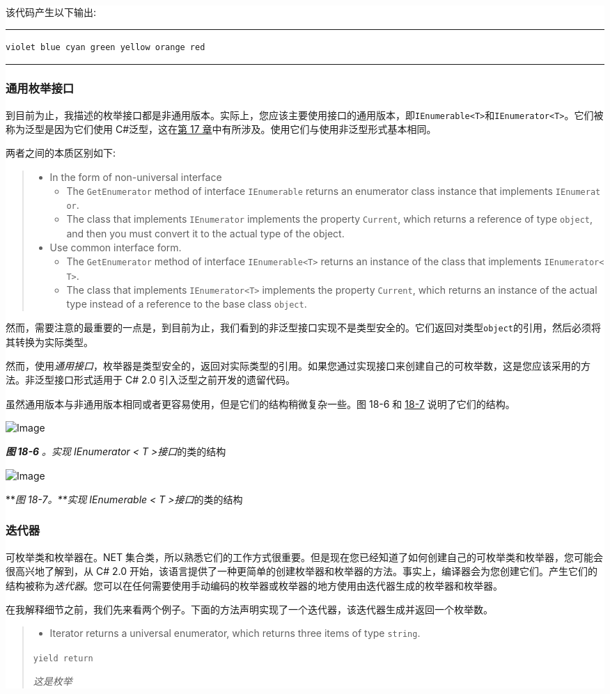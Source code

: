该代码产生以下输出:

* * *

`violet
blue
cyan
green
yellow
orange
red`

* * *

### 通用枚举接口

到目前为止，我描述的枚举接口都是非通用版本。实际上，您应该主要使用接口的通用版本，即`IEnumerable<T>`和`IEnumerator<T>`。它们被称为泛型是因为它们使用 C#泛型，这在[第 17 章](17.html)中有所涉及。使用它们与使用非泛型形式基本相同。

两者之间的本质区别如下:

> *   In the form of non-universal interface
>     *   The `GetEnumerator` method of interface `IEnumerable` returns an enumerator class instance that implements `IEnumerator`.
>     *   The class that implements `IEnumerator` implements the property `Current`, which returns a reference of type `object`, and then you must convert it to the actual type of the object.
> *   Use common interface form.
>     *   The `GetEnumerator` method of interface `IEnumerable<T>` returns an instance of the class that implements `IEnumerator<T>`.
>     *   The class that implements `IEnumerator<T>` implements the property `Current`, which returns an instance of the actual type instead of a reference to the base class `object`.

然而，需要注意的最重要的一点是，到目前为止，我们看到的非泛型接口实现不是类型安全的。它们返回对类型`object`的引用，然后必须将其转换为实际类型。

然而，使用*通用接口*，枚举器是类型安全的，返回对实际类型的引用。如果您通过实现接口来创建自己的可枚举数，这是您应该采用的方法。非泛型接口形式适用于 C# 2.0 引入泛型之前开发的遗留代码。

虽然通用版本与非通用版本相同或者更容易使用，但是它们的结构稍微复杂一些。图 18-6 和 [18-7](#fig_18_7) 说明了它们的结构。

![Image](images/Solis42789fig1806.jpg)

***图 18-6** 。实现 IEnumerator < T >接口*的类的结构

![Image](images/Solis42789fig1807.jpg)

***图 18-7。**实现 IEnumerable < T >接口*的类的结构

### 迭代器

可枚举类和枚举器在。NET 集合类，所以熟悉它们的工作方式很重要。但是现在您已经知道了如何创建自己的可枚举类和枚举器，您可能会很高兴地了解到，从 C# 2.0 开始，该语言提供了一种更简单的创建枚举器和枚举器的方法。事实上，编译器会为您创建它们。产生它们的结构被称为*迭代器*。您可以在任何需要使用手动编码的枚举器或枚举器的地方使用由迭代器生成的枚举器和枚举器。

在我解释细节之前，我们先来看两个例子。下面的方法声明实现了一个迭代器，该迭代器生成并返回一个枚举数。

> *   Iterator returns a universal enumerator, which returns three items of type `string`.
> 
> `yield return`
> 
> *这是枚举*
